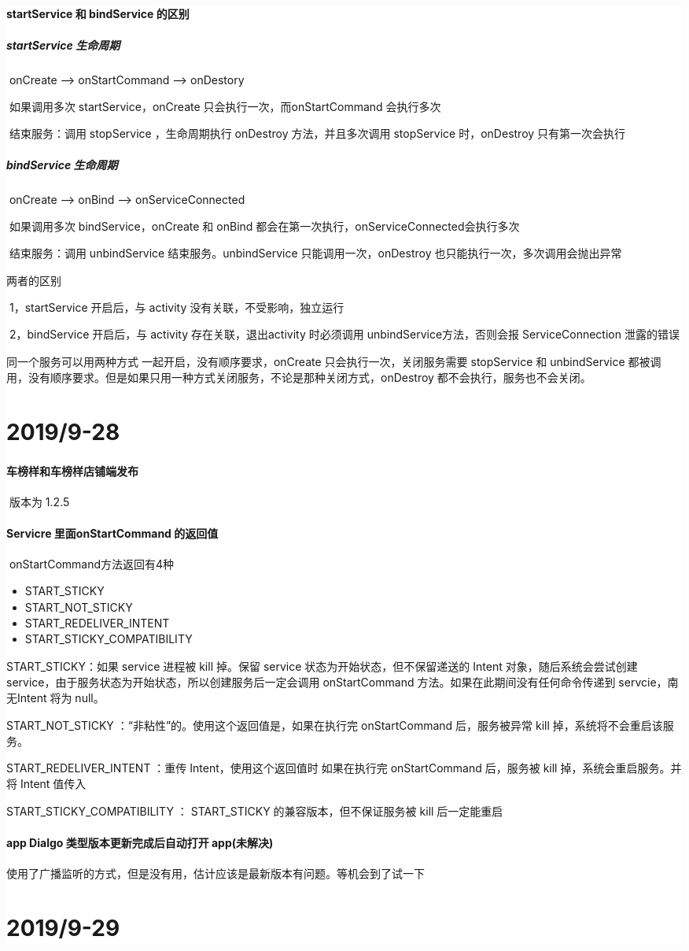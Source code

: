 #### startService 和 bindService 的区别

##### startService 生命周期

​	onCreate --> onStartCommand --> onDestory

​	如果调用多次 startService，onCreate 只会执行一次，而onStartCommand 会执行多次

​	结束服务：调用 stopService ，生命周期执行 onDestroy 方法，并且多次调用 stopService 时，onDestroy 只有第一次会执行

##### bindService 生命周期

​	onCreate --> onBind --> onServiceConnected

​	如果调用多次 bindService，onCreate 和 onBind 都会在第一次执行，onServiceConnected会执行多次

​	结束服务：调用 unbindService 结束服务。unbindService 只能调用一次，onDestroy 也只能执行一次，多次调用会抛出异常

两者的区别

​	1，startService 开启后，与 activity 没有关联，不受影响，独立运行

​	2，bindService 开启后，与 activity 存在关联，退出activity 时必须调用 unbindService方法，否则会报 ServiceConnection 泄露的错误

同一个服务可以用两种方式 一起开启，没有顺序要求，onCreate 只会执行一次，关闭服务需要 stopService 和 unbindService 都被调用，没有顺序要求。但是如果只用一种方式关闭服务，不论是那种关闭方式，onDestroy 都不会执行，服务也不会关闭。



# 2019/9-28

#### 	车榜样和车榜样店铺端发布

​		版本为 1.2.5

#### 	Servicre 里面onStartCommand 的返回值

​	onStartCommand方法返回有4种 

 - START_STICKY  
 - START_NOT_STICKY  
 - START_REDELIVER_INTENT  
 - START_STICKY_COMPATIBILITY 

START_STICKY：如果 service 进程被 kill 掉。保留 service 状态为开始状态，但不保留递送的 Intent 对象，随后系统会尝试创建service，由于服务状态为开始状态，所以创建服务后一定会调用 onStartCommand 方法。如果在此期间没有任何命令传递到   servcie，南无Intent 将为 null。

START_NOT_STICKY ：“非粘性”的。使用这个返回值是，如果在执行完 onStartCommand 后，服务被异常 kill 掉，系统将不会重启该服务。

START_REDELIVER_INTENT  ：重传 Intent，使用这个返回值时 如果在执行完 onStartCommand 后，服务被 kill 掉，系统会重启服务。并将 Intent 值传入

START_STICKY_COMPATIBILITY ： START_STICKY 的兼容版本，但不保证服务被 kill 后一定能重启

#### app Dialgo 类型版本更新完成后自动打开 app(未解决)

使用了广播监听的方式，但是没有用，估计应该是最新版本有问题。等机会到了试一下

# 2019/9-29
